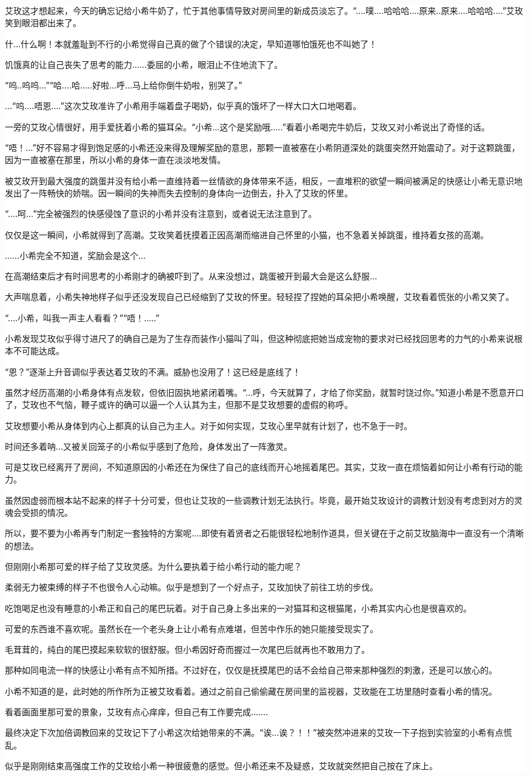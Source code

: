 艾玫这才想起来，今天的确忘记给小希牛奶了，忙于其他事情导致对房间里的新成员淡忘了。“….噗….哈哈哈….原来..原来….哈哈哈….”艾玫笑到眼泪都出来了。

什…什么啊！本就羞耻到不行的小希觉得自己真的做了个错误的决定，早知道哪怕饿死也不叫她了！

饥饿真的让自己丧失了思考的能力……委屈的小希，眼泪止不住地流下了。

“呜..呜呜…”“哈….哈…..好啦…呼…马上给你倒牛奶啦，别哭了。”

…“呜….唔恩….”这次艾玫准许了小希用手端着盘子喝奶，似乎真的饿坏了一样大口大口地喝着。

一旁的艾玫心情很好，用手爱抚着小希的猫耳朵。“小希…这个是奖励哦…..”看着小希喝完牛奶后，艾玫又对小希说出了奇怪的话。

“唔！…”好不容易才得到饱足感的小希还没来得及理解奖励的意思，那颗一直被塞在小希阴道深处的跳蛋突然开始震动了。对于这颗跳蛋，因为一直被塞在那里，所以小希的身体一直在淡淡地发情。

被艾玫开到最大强度的跳蛋并没有给小希一直维持着一丝情欲的身体带来不适，相反，一直堆积的欲望一瞬间被满足的快感让小希无意识地发出了一阵畅快的娇喘。因一瞬间的失神而失去控制的身体向一边倒去，扑入了艾玫的怀里。

“….呵…”完全被强烈的快感侵蚀了意识的小希并没有注意到，或者说无法注意到了。

仅仅是这一瞬间，小希就得到了高潮。艾玫笑着抚摸着正因高潮而缩进自己怀里的小猫，也不急着关掉跳蛋，维持着女孩的高潮。

……小希完全不知道，奖励会是这个…

在高潮结束后才有时间思考的小希刚才的确被吓到了。从来没想过，跳蛋被开到最大会是这么舒服…

大声喘息着，小希失神地样子似乎还没发现自己已经缩到了艾玫的怀里。轻轻捏了捏她的耳朵把小希唤醒，艾玫看着慌张的小希又笑了。

“….小希，叫我一声主人看看？”“唔！…..”

小希发现艾玫似乎得寸进尺了的确自己是为了生存而装作小猫叫了叫，但这种彻底把她当成宠物的要求对已经找回思考的力气的小希来说根本不可能达成。

“恩？”逐渐上升音调似乎表达着艾玫的不满。威胁也没用了！这已经是底线了！

虽然才经历高潮的小希身体有点发软，但依旧固执地紧闭着嘴。“…呼，今天就算了，才给了你奖励，就暂时饶过你。”知道小希是不愿意开口了，艾玫也不气恼，鞭子或许的确可以逼一个人认其为主，但那不是艾玫想要的虚假的称呼。

艾玫想要小希从身体到内心上都真的认自己为主人。对于如何实现，艾玫心里早就有计划了，也不急于一时。

时间还多着呐…又被关回笼子的小希似乎感到了危险，身体发出了一阵激灵。

可是艾玫已经离开了房间，不知道原因的小希还在为保住了自己的底线而开心地摇着尾巴。其实，艾玫一直在烦恼着如何让小希有行动的能力。

虽然因虚弱而根本站不起来的样子十分可爱，但也让艾玫的一些调教计划无法执行。毕竟，最开始艾玫设计的调教计划没有考虑到对方的灵魂会受损的情况。

所以，要不要为小希再专门制定一套独特的方案呢….即使有着贤者之石能很轻松地制作道具，但关键在于之前艾玫脑海中一直没有一个清晰的想法。

但刚刚小希那可爱的样子给了艾玫灵感。为什么要执着于给小希行动的能力呢？

柔弱无力被束缚的样子不也很令人心动嘛。似乎是想到了一个好点子，艾玫加快了前往工坊的步伐。

吃饱喝足也没有睡意的小希正和自己的尾巴玩着。对于自己身上多出来的一对猫耳和这根猫尾，小希其实内心也是很喜欢的。

可爱的东西谁不喜欢呢。虽然长在一个老头身上让小希有点难堪，但苦中作乐的她只能接受现实了。

毛茸茸的，纯白的尾巴摸起来软软的很舒服。但小希因好奇而握过一次尾巴后就再也不敢用力了。

那种如同电流一样的快感让小希有点不知所措。不过好在，仅仅是抚摸尾巴的话不会给自己带来那种强烈的刺激，还是可以放心的。

小希不知道的是，此时她的所作所为正被艾玫看着。通过之前自己偷偷藏在房间里的监视器，艾玫能在工坊里随时查看小希的情况。

看着画面里那可爱的景象，艾玫有点心痒痒，但自己有工作要完成…….

最终决定下次加倍调教回来的艾玫记下了小希这次给她带来的不满。“诶…诶？！！”被突然冲进来的艾玫一下子抱到实验室的小希有点慌乱。

似乎是刚刚结束高强度工作的艾玫给小希一种很疲惫的感觉。但小希还来不及疑惑，艾玫就突然把自己按在了床上。
